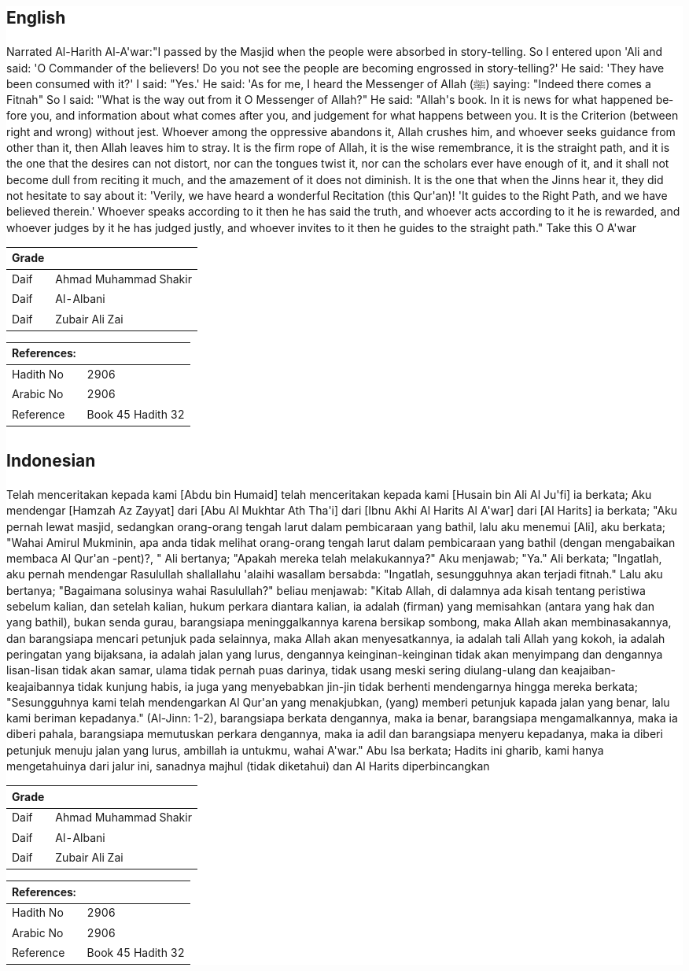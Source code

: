 ## English


<div dir="ltr" lang="en" style={{fontSize:'larger',backgroundColor:'#f8f9fa',padding:20}}>
Narrated Al-Harith Al-A'war:"I passed by the Masjid when the people were absorbed in story-telling. So I entered upon 'Ali and said: 'O Commander of the believers! Do you not see the people are becoming engrossed in story-telling?' He said: 'They have been consumed with it?' I said: "Yes.' He said: 'As for me, I heard the Messenger of Allah (ﷺ) saying: "Indeed there comes a Fitnah" So I said: "What is the way out from it O Messenger of Allah?" He said: "Allah's book. In it is news for what happened before you, and information about what comes after you, and judgement for what happens between you. It is the Criterion (between right and wrong) without jest. Whoever among the oppressive abandons it, Allah crushes him, and whoever seeks guidance from other than it, then Allah leaves him to stray. It is the firm rope of Allah, it is the wise remembrance, it is the straight path, and it is the one that the desires can not distort, nor can the tongues twist it, nor can the scholars ever have enough of it, and it shall not become dull from reciting it much, and the amazement of it does not diminish. It is the one that when the Jinns hear it, they did not hesitate to say about it: 'Verily, we have heard a wonderful Recitation (this Qur'an)! 'It guides to the Right Path, and we have believed therein.' Whoever speaks according to it then he has said the truth, and whoever acts according to it he is rewarded, and whoever judges by it he has judged justly, and whoever invites to it then he guides to the straight path." Take this O A'war
</div>
<div style={{backgroundColor:'#f8f9fa',padding:20, marginBottom: 10}}><table> <thead> <tr> <th>Grade</th> <th></th> </tr> </thead> <tbody> <tr><td>Daif</td><td>Ahmad Muhammad Shakir</td></tr><tr><td>Daif</td><td>Al-Albani</td></tr><tr><td>Daif</td><td>Zubair Ali Zai</td></tr></tbody></table><table> <thead> <tr> <th>References:</th> <th></th> </tr> </thead> <tbody><tr><td>Hadith No</td><td>2906</td></tr><tr><td>Arabic No</td><td>2906</td></tr><tr><td>Reference</td><td>Book 45 Hadith 32</td></tr></tbody></table></div>

## Indonesian


<div dir="ltr" lang="id" style={{fontSize:'larger',backgroundColor:'#f8f9fa',padding:20}}>
Telah menceritakan kepada kami [Abdu bin Humaid] telah menceritakan kepada kami [Husain bin Ali Al Ju'fi] ia berkata; Aku mendengar [Hamzah Az Zayyat] dari [Abu Al Mukhtar Ath Tha'i] dari [Ibnu Akhi Al Harits Al A'war] dari [Al Harits] ia berkata; "Aku pernah lewat masjid, sedangkan orang-orang tengah larut dalam pembicaraan yang bathil, lalu aku menemui [Ali], aku berkata; "Wahai Amirul Mukminin, apa anda tidak melihat orang-orang tengah larut dalam pembicaraan yang bathil (dengan mengabaikan membaca Al Qur'an -pent)?, " Ali bertanya; "Apakah mereka telah melakukannya?" Aku menjawab; "Ya." Ali berkata; "Ingatlah, aku pernah mendengar Rasulullah shallallahu 'alaihi wasallam bersabda: "Ingatlah, sesungguhnya akan terjadi fitnah." Lalu aku bertanya; "Bagaimana solusinya wahai Rasulullah?" beliau menjawab: "Kitab Allah, di dalamnya ada kisah tentang peristiwa sebelum kalian, dan setelah kalian, hukum perkara diantara kalian, ia adalah (firman) yang memisahkan (antara yang hak dan yang bathil), bukan senda gurau, barangsiapa meninggalkannya karena bersikap sombong, maka Allah akan membinasakannya, dan barangsiapa mencari petunjuk pada selainnya, maka Allah akan menyesatkannya, ia adalah tali Allah yang kokoh, ia adalah peringatan yang bijaksana, ia adalah jalan yang lurus, dengannya keinginan-keinginan tidak akan menyimpang dan dengannya lisan-lisan tidak akan samar, ulama tidak pernah puas darinya, tidak usang meski sering diulang-ulang dan keajaiban-keajaibannya tidak kunjung habis, ia juga yang menyebabkan jin-jin tidak berhenti mendengarnya hingga mereka berkata; "Sesungguhnya kami telah mendengarkan Al Qur'an yang menakjubkan, (yang) memberi petunjuk kapada jalan yang benar, lalu kami beriman kepadanya." (Al-Jinn: 1-2), barangsiapa berkata dengannya, maka ia benar, barangsiapa mengamalkannya, maka ia diberi pahala, barangsiapa memutuskan perkara dengannya, maka ia adil dan barangsiapa menyeru kepadanya, maka ia diberi petunjuk menuju jalan yang lurus, ambillah ia untukmu, wahai A'war." Abu Isa berkata; Hadits ini gharib, kami hanya mengetahuinya dari jalur ini, sanadnya majhul (tidak diketahui) dan Al Harits diperbincangkan
</div>
<div style={{backgroundColor:'#f8f9fa',padding:20, marginBottom: 10}}><table> <thead> <tr> <th>Grade</th> <th></th> </tr> </thead> <tbody> <tr><td>Daif</td><td>Ahmad Muhammad Shakir</td></tr><tr><td>Daif</td><td>Al-Albani</td></tr><tr><td>Daif</td><td>Zubair Ali Zai</td></tr></tbody></table><table> <thead> <tr> <th>References:</th> <th></th> </tr> </thead> <tbody><tr><td>Hadith No</td><td>2906</td></tr><tr><td>Arabic No</td><td>2906</td></tr><tr><td>Reference</td><td>Book 45 Hadith 32</td></tr></tbody></table></div>
